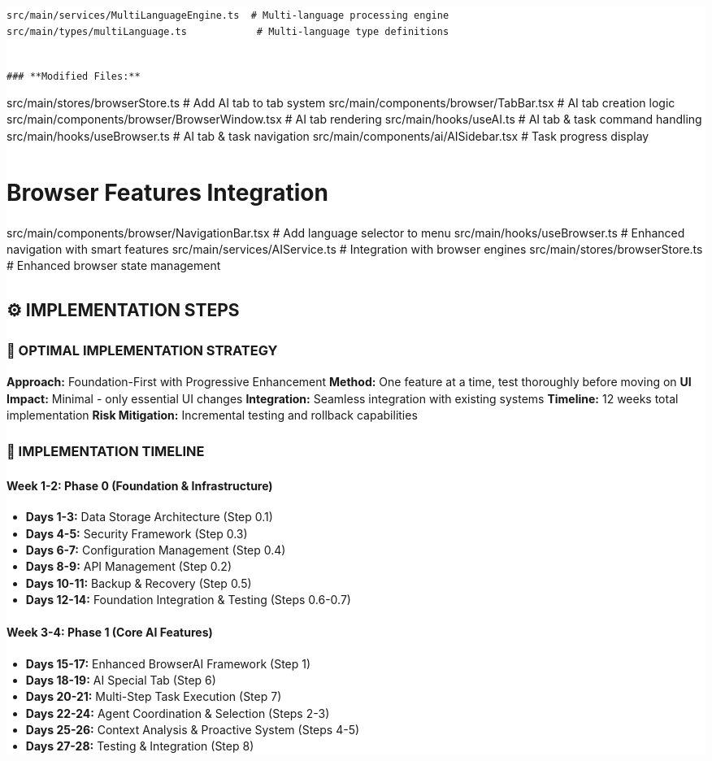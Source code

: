 ```
src/main/services/MultiLanguageEngine.ts  # Multi-language processing engine
src/main/types/multiLanguage.ts            # Multi-language type definitions
```
```

### **Modified Files:**
```
src/main/stores/browserStore.ts             # Add AI tab to tab system
src/main/components/browser/TabBar.tsx      # AI tab creation logic
src/main/components/browser/BrowserWindow.tsx # AI tab rendering
src/main/hooks/useAI.ts                    # AI tab & task command handling
src/main/hooks/useBrowser.ts               # AI tab & task navigation
src/main/components/ai/AISidebar.tsx        # Task progress display

# Browser Features Integration
src/main/components/browser/NavigationBar.tsx # Add language selector to menu
src/main/hooks/useBrowser.ts               # Enhanced navigation with smart features
src/main/services/AIService.ts              # Integration with browser engines
src/main/stores/browserStore.ts             # Enhanced browser state management
```
```

## **⚙️ IMPLEMENTATION STEPS**

### **🎯 OPTIMAL IMPLEMENTATION STRATEGY**

**Approach:** Foundation-First with Progressive Enhancement
**Method:** One feature at a time, test thoroughly before moving on
**UI Impact:** Minimal - only essential UI changes
**Integration:** Seamless integration with existing systems
**Timeline:** 12 weeks total implementation
**Risk Mitigation:** Incremental testing and rollback capabilities

### **📅 IMPLEMENTATION TIMELINE**

#### **Week 1-2: Phase 0 (Foundation & Infrastructure)**
- **Days 1-3:** Data Storage Architecture (Step 0.1)
- **Days 4-5:** Security Framework (Step 0.3)
- **Days 6-7:** Configuration Management (Step 0.4)
- **Days 8-9:** API Management (Step 0.2)
- **Days 10-11:** Backup & Recovery (Step 0.5)
- **Days 12-14:** Foundation Integration & Testing (Steps 0.6-0.7)

#### **Week 3-4: Phase 1 (Core AI Features)**
- **Days 15-17:** Enhanced BrowserAI Framework (Step 1)
- **Days 18-19:** AI Special Tab (Step 6)
- **Days 20-21:** Multi-Step Task Execution (Step 7)
- **Days 22-24:** Agent Coordination & Selection (Steps 2-3)
- **Days 25-26:** Context Analysis & Proactive System (Steps 4-5)
- **Days 27-28:** Testing & Integration (Step 8)
